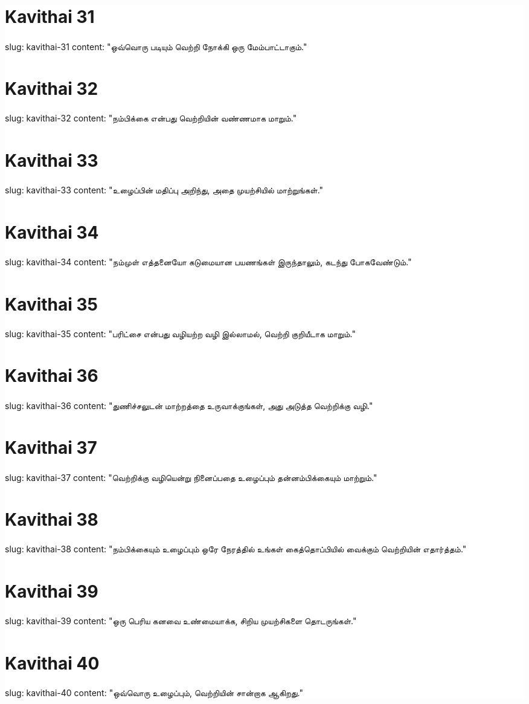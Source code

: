 # Kavithai 31
slug: kavithai-31
content: "ஒவ்வொரு படியும் வெற்றி நோக்கி ஒரு மேம்பாட்டாகும்."

# Kavithai 32
slug: kavithai-32
content: "நம்பிக்கை என்பது வெற்றியின் வண்ணமாக மாறும்."

# Kavithai 33
slug: kavithai-33
content: "உழைப்பின் மதிப்பு அறிந்து, அதை முயற்சியில் மாற்றுங்கள்."

# Kavithai 34
slug: kavithai-34
content: "நம்முள் எத்தனையோ கடுமையான பயணங்கள் இருந்தாலும், கடந்து போகவேண்டும்."

# Kavithai 35
slug: kavithai-35
content: "பரிட்சை என்பது வழியற்ற வழி இல்லாமல், வெற்றி குறியீடாக மாறும்."

# Kavithai 36
slug: kavithai-36
content: "துணிச்சலுடன் மாற்றத்தை உருவாக்குங்கள், அது அடுத்த வெற்றிக்கு வழி."

# Kavithai 37
slug: kavithai-37
content: "வெற்றிக்கு வழியென்று நினைப்பதை உழைப்பும் தன்னம்பிக்கையும் மாற்றும்."

# Kavithai 38
slug: kavithai-38
content: "நம்பிக்கையும் உழைப்பும் ஒரே நேரத்தில் உங்கள் கைத்தொப்பியில் வைக்கும் வெற்றியின் எதார்த்தம்."

# Kavithai 39
slug: kavithai-39
content: "ஒரு பெரிய கனவை உண்மையாக்க, சிறிய முயற்சிகளை தொடருங்கள்."

# Kavithai 40
slug: kavithai-40
content: "ஒவ்வொரு உழைப்பும், வெற்றியின் சான்றாக ஆகிறது."
